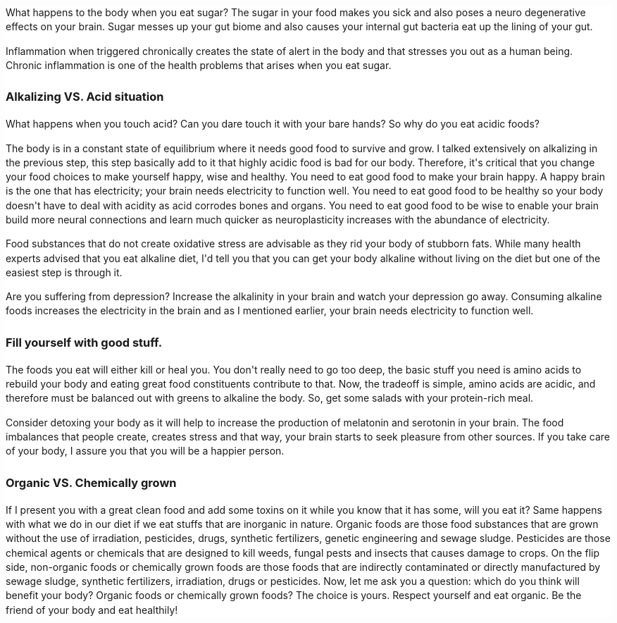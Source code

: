 What happens to the body when you eat sugar? The sugar in your food makes you sick and also poses a neuro degenerative effects on your brain. Sugar messes up your gut biome and also causes your internal gut bacteria eat up the lining of your gut.

Inflammation when triggered chronically creates the state of alert in the body and that stresses you out as a human being. Chronic inflammation is one of the health problems that arises when you eat sugar.


### Alkalizing VS. Acid situation

What happens when you touch acid? Can you dare touch it with your bare hands? So why do you eat acidic foods?

The body is in a constant state of equilibrium where it needs good food to survive and grow. I talked extensively on alkalizing in the previous step, this step basically add to it that highly acidic food is bad for our body. Therefore, it's critical that you change your food choices to make yourself happy, wise and healthy. You need to eat good food to make your brain happy. A happy brain is the one that has electricity; your brain needs electricity to function well. You need to eat good food to be healthy so your body doesn't have to deal with acidity as acid corrodes bones and organs. You need to eat good food to be wise to enable your brain build more neural connections and learn much quicker as neuroplasticity increases with the abundance of electricity.

Food substances that do not create oxidative stress are advisable as they rid your body of stubborn fats. While many health experts advised that you eat alkaline diet, I'd tell you that you can get your body alkaline without living on the diet but one of the easiest step is through it.

Are you suffering from depression? Increase the alkalinity in your brain and watch your depression go away. Consuming alkaline foods increases the electricity in the brain and as I mentioned earlier, your brain needs electricity to function well.

### Fill yourself with good stuff.

The foods you eat will either kill or heal you. You don't really need to go too deep, the basic stuff you need is amino acids to rebuild your body and eating great food constituents contribute to that.  Now, the tradeoff is simple, amino acids are acidic, and therefore must be balanced out with greens to alkaline the body. So, get some salads with your protein-rich meal.

Consider detoxing your body as it will help to increase the production of melatonin and serotonin in your brain. The food imbalances that people create, creates stress and that way, your brain starts to seek pleasure from other sources. If you take care of your body, I assure you that you will be a happier person.

### Organic VS. Chemically grown

If I present you with a great clean food and add some toxins on it while you know that it has some, will you eat it?  Same happens with what we do in our diet if we eat stuffs that are inorganic in nature. Organic foods are those food substances that are grown without the use of irradiation, pesticides, drugs, synthetic fertilizers, genetic engineering and sewage sludge. Pesticides are those chemical agents or chemicals that are designed to kill weeds, fungal pests and insects that causes damage to crops. On the flip side, non-organic foods or chemically grown foods are those foods that are indirectly contaminated or directly manufactured by sewage sludge, synthetic fertilizers, irradiation, drugs or pesticides. Now, let me ask you a question: which do you think will benefit your body? Organic foods or chemically grown foods? The choice is yours.  Respect yourself and eat organic. Be the friend of your body and eat healthily!
